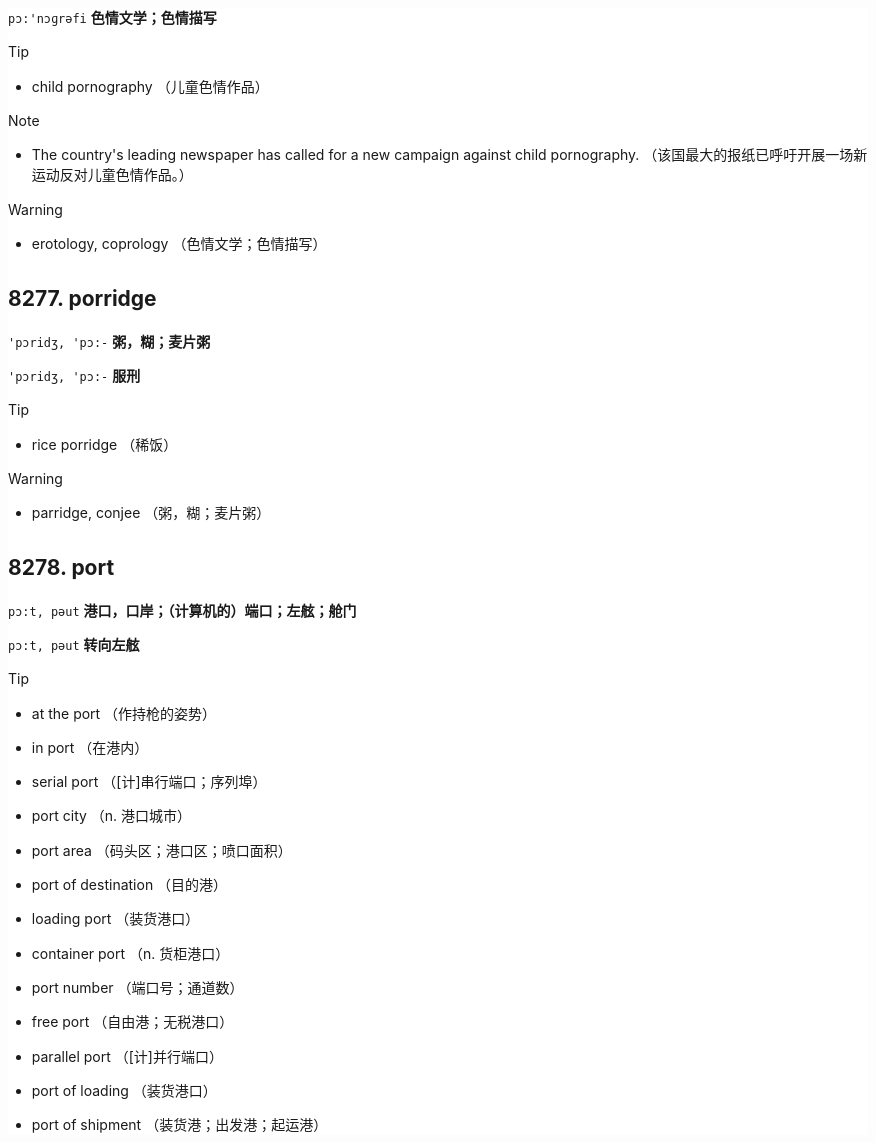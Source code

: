 `pɔ:'nɔɡrəfi`  **色情文学；色情描写**

> [!TIP]
>
> - child pornography （儿童色情作品）
>

> [!NOTE]
>
> - The country's leading newspaper has called for a new campaign against child pornography. （该国最大的报纸已呼吁开展一场新运动反对儿童色情作品。）
>

> [!WARNING]
>
> - erotology, coprology （色情文学；色情描写）
>

## 8277. porridge

`'pɔridʒ, 'pɔ:-`  **粥，糊；麦片粥**

`'pɔridʒ, 'pɔ:-`  **服刑**

> [!TIP]
>
> - rice porridge （稀饭）
>

> [!WARNING]
>
> - parridge, conjee （粥，糊；麦片粥）
>

## 8278. port

`pɔ:t, pəut`  **港口，口岸；（计算机的）端口；左舷；舱门**

`pɔ:t, pəut`  **转向左舷**

> [!TIP]
>
> - at the port （作持枪的姿势）
>
> - in port （在港内）
>
> - serial port （[计]串行端口；序列埠）
>
> - port city （n. 港口城市）
>
> - port area （码头区；港口区；喷口面积）
>
> - port of destination （目的港）
>
> - loading port （装货港口）
>
> - container port （n. 货柜港口）
>
> - port number （端口号；通道数）
>
> - free port （自由港；无税港口）
>
> - parallel port （[计]并行端口）
>
> - port of loading （装货港口）
>
> - port of shipment （装货港；出发港；起运港）